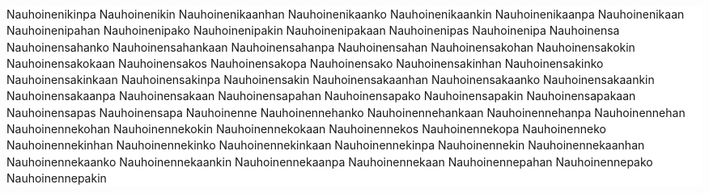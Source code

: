 Nauhoinenikinpa
Nauhoinenikin
Nauhoinenikaanhan
Nauhoinenikaanko
Nauhoinenikaankin
Nauhoinenikaanpa
Nauhoinenikaan
Nauhoinenipahan
Nauhoinenipako
Nauhoinenipakin
Nauhoinenipakaan
Nauhoinenipas
Nauhoinenipa
Nauhoinensa
Nauhoinensahanko
Nauhoinensahankaan
Nauhoinensahanpa
Nauhoinensahan
Nauhoinensakohan
Nauhoinensakokin
Nauhoinensakokaan
Nauhoinensakos
Nauhoinensakopa
Nauhoinensako
Nauhoinensakinhan
Nauhoinensakinko
Nauhoinensakinkaan
Nauhoinensakinpa
Nauhoinensakin
Nauhoinensakaanhan
Nauhoinensakaanko
Nauhoinensakaankin
Nauhoinensakaanpa
Nauhoinensakaan
Nauhoinensapahan
Nauhoinensapako
Nauhoinensapakin
Nauhoinensapakaan
Nauhoinensapas
Nauhoinensapa
Nauhoinenne
Nauhoinennehanko
Nauhoinennehankaan
Nauhoinennehanpa
Nauhoinennehan
Nauhoinennekohan
Nauhoinennekokin
Nauhoinennekokaan
Nauhoinennekos
Nauhoinennekopa
Nauhoinenneko
Nauhoinennekinhan
Nauhoinennekinko
Nauhoinennekinkaan
Nauhoinennekinpa
Nauhoinennekin
Nauhoinennekaanhan
Nauhoinennekaanko
Nauhoinennekaankin
Nauhoinennekaanpa
Nauhoinennekaan
Nauhoinennepahan
Nauhoinennepako
Nauhoinennepakin